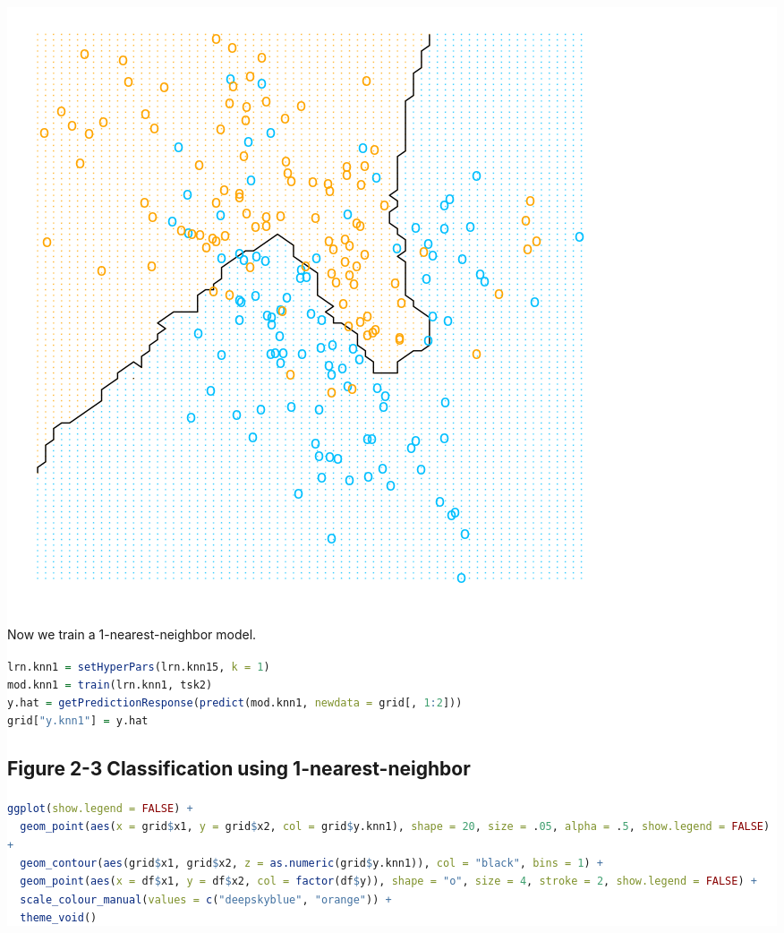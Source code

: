 ![](figures/figure-2-2-knn15-1.png)

Now we train a 1-nearest-neighbor model.

``` r
lrn.knn1 = setHyperPars(lrn.knn15, k = 1)
mod.knn1 = train(lrn.knn1, tsk2)
y.hat = getPredictionResponse(predict(mod.knn1, newdata = grid[, 1:2]))
grid["y.knn1"] = y.hat
```

Figure 2-3 Classification using 1-nearest-neighbor
--------------------------------------------------

``` r
ggplot(show.legend = FALSE) + 
  geom_point(aes(x = grid$x1, y = grid$x2, col = grid$y.knn1), shape = 20, size = .05, alpha = .5, show.legend = FALSE) +
  geom_contour(aes(grid$x1, grid$x2, z = as.numeric(grid$y.knn1)), col = "black", bins = 1) +
  geom_point(aes(x = df$x1, y = df$x2, col = factor(df$y)), shape = "o", size = 4, stroke = 2, show.legend = FALSE) +
  scale_colour_manual(values = c("deepskyblue", "orange")) +
  theme_void()
```
